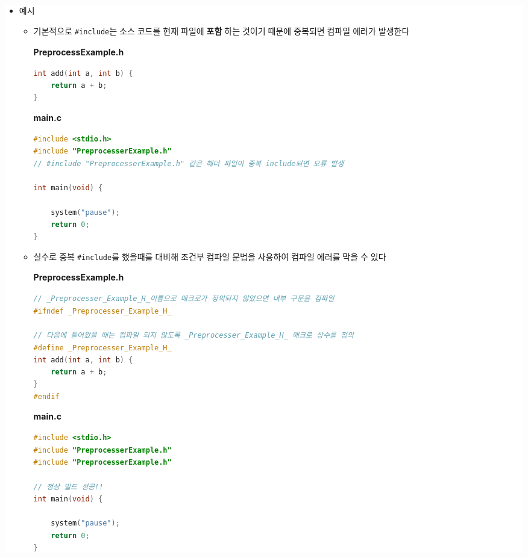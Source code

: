 - 예시

  - 기본적으로 `#include`는 소스 코드를 현재 파일에 **포함** 하는 것이기 때문에 중복되면 컴파일 에러가 발생한다

    **PreprocessExample.h**

    ``` c
    int add(int a, int b) {
    	return a + b;
    }
    ```

    **main.c**

    ``` c
    #include <stdio.h>
    #include "PreprocesserExample.h"
    // #include "PreprocesserExample.h" 같은 헤더 파일이 중복 include되면 오류 발생
    
    int main(void) {
    
    	system("pause");
    	return 0;
    }
    ```

  - 실수로 중복 `#include`를 했을때를 대비해 조건부 컴파일 문법을 사용하여 컴파일 에러를 막을 수 있다

    **PreprocessExample.h**

    ``` c
    // _Preprocesser_Example_H_이름으로 매크로가 정의되지 않았으면 내부 구문을 컴파일
    #ifndef _Preprocesser_Example_H_ 
    
    // 다음에 들어왔을 때는 컴파일 되지 않도록 _Preprocesser_Example_H_ 매크로 상수를 정의
    #define _Preprocesser_Example_H_
    int add(int a, int b) {
    	return a + b;
    }
    #endif
    ```

    **main.c**

    ``` c
    #include <stdio.h>
    #include "PreprocesserExample.h"
    #include "PreprocesserExample.h"
    
    // 정상 빌드 성공!!
    int main(void) {
    
    	system("pause");
    	return 0;
    }
    ```


